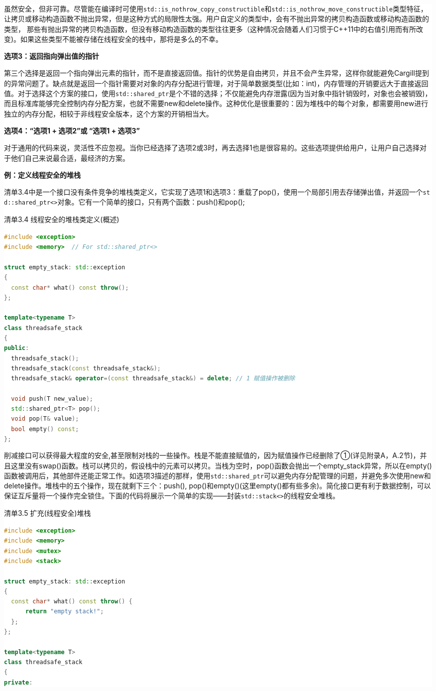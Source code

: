 虽然安全，但非可靠。尽管能在编译时可使用`std::is_nothrow_copy_constructible`和`std::is_nothrow_move_constructible`类型特征，让拷贝或移动构造函数不抛出异常，但是这种方式的局限性太强。用户自定义的类型中，会有不抛出异常的拷贝构造函数或移动构造函数的类型， 那些有抛出异常的拷贝构造函数，但没有移动构造函数的类型往往更多（这种情况会随着人们习惯于C++11中的右值引用而有所改变)。如果这些类型不能被存储在线程安全的栈中，那将是多么的不幸。

**选项3：返回指向弹出值的指针**

第三个选择是返回一个指向弹出元素的指针，而不是直接返回值。指针的优势是自由拷贝，并且不会产生异常，这样你就能避免Cargill提到的异常问题了。缺点就是返回一个指针需要对对象的内存分配进行管理，对于简单数据类型(比如：int)，内存管理的开销要远大于直接返回值。对于选择这个方案的接口，使用`std::shared_ptr`是个不错的选择；不仅能避免内存泄露(因为当对象中指针销毁时，对象也会被销毁)，而且标准库能够完全控制内存分配方案，也就不需要new和delete操作。这种优化是很重要的：因为堆栈中的每个对象，都需要用new进行独立的内存分配，相较于非线程安全版本，这个方案的开销相当大。

**选项4：“选项1 + 选项2”或 “选项1 + 选项3”**

对于通用的代码来说，灵活性不应忽视。当你已经选择了选项2或3时，再去选择1也是很容易的。这些选项提供给用户，让用户自己选择对于他们自己来说最合适，最经济的方案。

**例：定义线程安全的堆栈**

清单3.4中是一个接口没有条件竞争的堆栈类定义，它实现了选项1和选项3：重载了pop()，使用一个局部引用去存储弹出值，并返回一个`std::shared_ptr<>`对象。它有一个简单的接口，只有两个函数：push()和pop();

清单3.4 线程安全的堆栈类定义(概述)

```c++
#include <exception>
#include <memory>  // For std::shared_ptr<>

struct empty_stack: std::exception
{
  const char* what() const throw();
};

template<typename T>
class threadsafe_stack
{
public:
  threadsafe_stack();
  threadsafe_stack(const threadsafe_stack&);
  threadsafe_stack& operator=(const threadsafe_stack&) = delete; // 1 赋值操作被删除

  void push(T new_value);
  std::shared_ptr<T> pop();
  void pop(T& value);
  bool empty() const;
};
```

削减接口可以获得最大程度的安全,甚至限制对栈的一些操作。栈是不能直接赋值的，因为赋值操作已经删除了①(详见附录A，A.2节)，并且这里没有swap()函数。栈可以拷贝的，假设栈中的元素可以拷贝。当栈为空时，pop()函数会抛出一个empty_stack异常，所以在empty()函数被调用后，其他部件还能正常工作。如选项3描述的那样，使用`std::shared_ptr`可以避免内存分配管理的问题，并避免多次使用new和delete操作。堆栈中的五个操作，现在就剩下三个：push(), pop()和empty()(这里empty()都有些多余)。简化接口更有利于数据控制，可以保证互斥量将一个操作完全锁住。下面的代码将展示一个简单的实现——封装`std::stack<>`的线程安全堆栈。

清单3.5 扩充(线程安全)堆栈

```c++
#include <exception>
#include <memory>
#include <mutex>
#include <stack>

struct empty_stack: std::exception
{
  const char* what() const throw() {
	  return "empty stack!";
  };
};

template<typename T>
class threadsafe_stack
{
private:
```